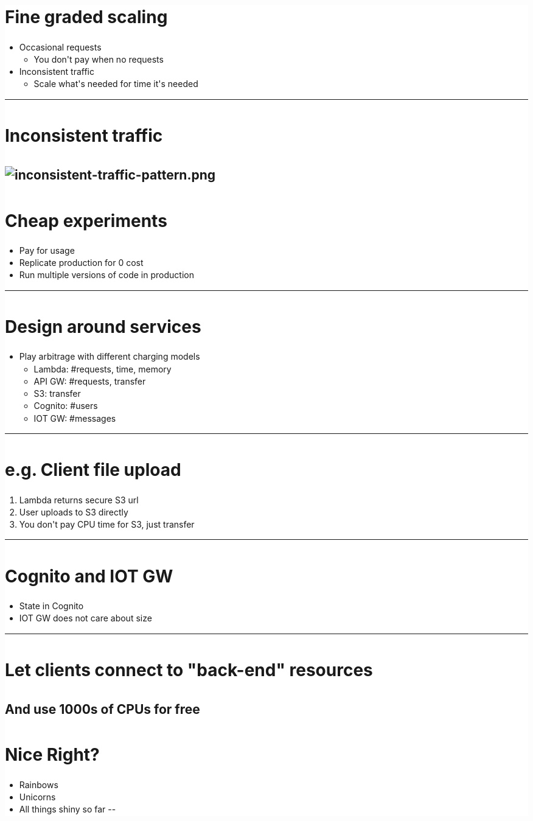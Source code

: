 # Fine graded scaling
- Occasional requests
  - You don't pay when no requests
- Inconsistent traffic
  - Scale what's needed for time it's needed
---
# Inconsistent traffic
![inconsistent-traffic-pattern.png](https://martinfowler.com/articles/serverless/inconsistent-traffic-pattern.png)
---
# Cheap experiments
- Pay for usage
- Replicate production for 0 cost
- Run multiple versions of code in production
---
# Design around services
- Play arbitrage with different charging models
  - Lambda: #requests, time, memory
  - API GW: #requests, transfer
  - S3: transfer
  - Cognito: #users
  - IOT GW: #messages
---
# e.g. Client file upload
  1. Lambda returns secure S3 url
  2. User uploads to S3 directly
  3. You don't pay CPU time for S3, just transfer
---
# Cognito and IOT GW
- State in Cognito
- IOT GW does not care about size
---
# Let clients connect to "back-end" resources
And use 1000s of CPUs for free
---
# Nice Right?
- Rainbows
- Unicorns
- All things shiny so far
--
